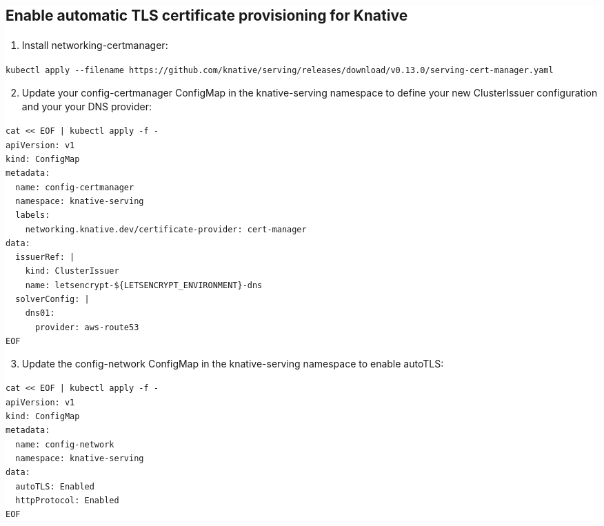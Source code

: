 ## Enable automatic TLS certificate provisioning for Knative

1. Install networking-certmanager: 
```
kubectl apply --filename https://github.com/knative/serving/releases/download/v0.13.0/serving-cert-manager.yaml
````

2. Update your config-certmanager ConfigMap in the knative-serving namespace to define your new ClusterIssuer configuration and your your DNS provider:

```
cat << EOF | kubectl apply -f -
apiVersion: v1
kind: ConfigMap
metadata:
  name: config-certmanager
  namespace: knative-serving
  labels:
    networking.knative.dev/certificate-provider: cert-manager
data:
  issuerRef: |
    kind: ClusterIssuer
    name: letsencrypt-${LETSENCRYPT_ENVIRONMENT}-dns
  solverConfig: |
    dns01:
      provider: aws-route53
EOF
```

3. Update the config-network ConfigMap in the knative-serving namespace to enable autoTLS:

```
cat << EOF | kubectl apply -f -
apiVersion: v1
kind: ConfigMap
metadata:
  name: config-network
  namespace: knative-serving
data:
  autoTLS: Enabled
  httpProtocol: Enabled
EOF
```